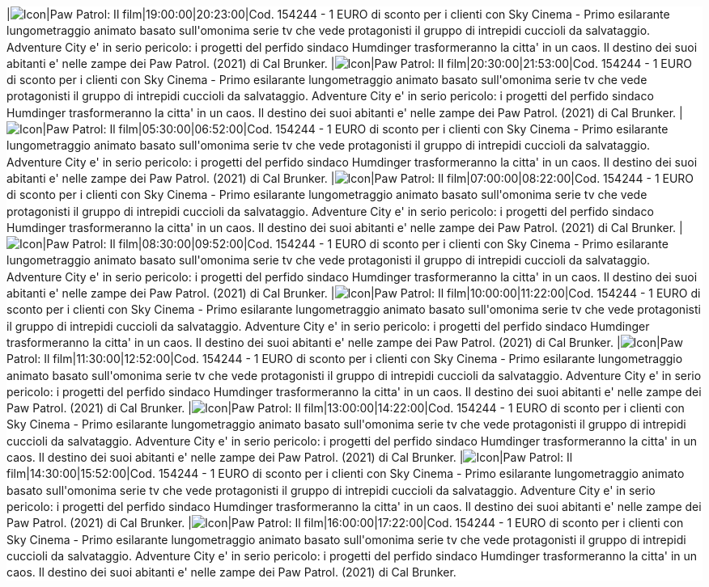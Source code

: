 |![Icon](https://guidatv.sky.it/uuid/7553eb37-eaef-4310-baf5-4af6503c131f/cover?md5ChecksumParam=059443da07dbcfeecdd4d61c3b9bc061)|Paw Patrol: Il film|19:00:00|20:23:00|Cod. 154244 - 1 EURO di sconto per i clienti con Sky Cinema - Primo esilarante lungometraggio animato basato sull&#039;omonima serie tv che vede protagonisti il gruppo di intrepidi cuccioli da salvataggio. Adventure City e&#039; in serio pericolo: i progetti del perfido sindaco Humdinger trasformeranno la citta&#039; in un caos. Il destino dei suoi abitanti e&#039; nelle zampe dei Paw Patrol. (2021) di Cal Brunker.
|![Icon](https://guidatv.sky.it/uuid/7553eb37-eaef-4310-baf5-4af6503c131f/cover?md5ChecksumParam=059443da07dbcfeecdd4d61c3b9bc061)|Paw Patrol: Il film|20:30:00|21:53:00|Cod. 154244 - 1 EURO di sconto per i clienti con Sky Cinema - Primo esilarante lungometraggio animato basato sull&#039;omonima serie tv che vede protagonisti il gruppo di intrepidi cuccioli da salvataggio. Adventure City e&#039; in serio pericolo: i progetti del perfido sindaco Humdinger trasformeranno la citta&#039; in un caos. Il destino dei suoi abitanti e&#039; nelle zampe dei Paw Patrol. (2021) di Cal Brunker.
|![Icon](https://guidatv.sky.it/uuid/7553eb37-eaef-4310-baf5-4af6503c131f/cover?md5ChecksumParam=059443da07dbcfeecdd4d61c3b9bc061)|Paw Patrol: Il film|05:30:00|06:52:00|Cod. 154244 - 1 EURO di sconto per i clienti con Sky Cinema - Primo esilarante lungometraggio animato basato sull&#039;omonima serie tv che vede protagonisti il gruppo di intrepidi cuccioli da salvataggio. Adventure City e&#039; in serio pericolo: i progetti del perfido sindaco Humdinger trasformeranno la citta&#039; in un caos. Il destino dei suoi abitanti e&#039; nelle zampe dei Paw Patrol. (2021) di Cal Brunker.
|![Icon](https://guidatv.sky.it/uuid/7553eb37-eaef-4310-baf5-4af6503c131f/cover?md5ChecksumParam=059443da07dbcfeecdd4d61c3b9bc061)|Paw Patrol: Il film|07:00:00|08:22:00|Cod. 154244 - 1 EURO di sconto per i clienti con Sky Cinema - Primo esilarante lungometraggio animato basato sull&#039;omonima serie tv che vede protagonisti il gruppo di intrepidi cuccioli da salvataggio. Adventure City e&#039; in serio pericolo: i progetti del perfido sindaco Humdinger trasformeranno la citta&#039; in un caos. Il destino dei suoi abitanti e&#039; nelle zampe dei Paw Patrol. (2021) di Cal Brunker.
|![Icon](https://guidatv.sky.it/uuid/7553eb37-eaef-4310-baf5-4af6503c131f/cover?md5ChecksumParam=059443da07dbcfeecdd4d61c3b9bc061)|Paw Patrol: Il film|08:30:00|09:52:00|Cod. 154244 - 1 EURO di sconto per i clienti con Sky Cinema - Primo esilarante lungometraggio animato basato sull&#039;omonima serie tv che vede protagonisti il gruppo di intrepidi cuccioli da salvataggio. Adventure City e&#039; in serio pericolo: i progetti del perfido sindaco Humdinger trasformeranno la citta&#039; in un caos. Il destino dei suoi abitanti e&#039; nelle zampe dei Paw Patrol. (2021) di Cal Brunker.
|![Icon](https://guidatv.sky.it/uuid/7553eb37-eaef-4310-baf5-4af6503c131f/cover?md5ChecksumParam=059443da07dbcfeecdd4d61c3b9bc061)|Paw Patrol: Il film|10:00:00|11:22:00|Cod. 154244 - 1 EURO di sconto per i clienti con Sky Cinema - Primo esilarante lungometraggio animato basato sull&#039;omonima serie tv che vede protagonisti il gruppo di intrepidi cuccioli da salvataggio. Adventure City e&#039; in serio pericolo: i progetti del perfido sindaco Humdinger trasformeranno la citta&#039; in un caos. Il destino dei suoi abitanti e&#039; nelle zampe dei Paw Patrol. (2021) di Cal Brunker.
|![Icon](https://guidatv.sky.it/uuid/7553eb37-eaef-4310-baf5-4af6503c131f/cover?md5ChecksumParam=059443da07dbcfeecdd4d61c3b9bc061)|Paw Patrol: Il film|11:30:00|12:52:00|Cod. 154244 - 1 EURO di sconto per i clienti con Sky Cinema - Primo esilarante lungometraggio animato basato sull&#039;omonima serie tv che vede protagonisti il gruppo di intrepidi cuccioli da salvataggio. Adventure City e&#039; in serio pericolo: i progetti del perfido sindaco Humdinger trasformeranno la citta&#039; in un caos. Il destino dei suoi abitanti e&#039; nelle zampe dei Paw Patrol. (2021) di Cal Brunker.
|![Icon](https://guidatv.sky.it/uuid/7553eb37-eaef-4310-baf5-4af6503c131f/cover?md5ChecksumParam=059443da07dbcfeecdd4d61c3b9bc061)|Paw Patrol: Il film|13:00:00|14:22:00|Cod. 154244 - 1 EURO di sconto per i clienti con Sky Cinema - Primo esilarante lungometraggio animato basato sull&#039;omonima serie tv che vede protagonisti il gruppo di intrepidi cuccioli da salvataggio. Adventure City e&#039; in serio pericolo: i progetti del perfido sindaco Humdinger trasformeranno la citta&#039; in un caos. Il destino dei suoi abitanti e&#039; nelle zampe dei Paw Patrol. (2021) di Cal Brunker.
|![Icon](https://guidatv.sky.it/uuid/7553eb37-eaef-4310-baf5-4af6503c131f/cover?md5ChecksumParam=059443da07dbcfeecdd4d61c3b9bc061)|Paw Patrol: Il film|14:30:00|15:52:00|Cod. 154244 - 1 EURO di sconto per i clienti con Sky Cinema - Primo esilarante lungometraggio animato basato sull&#039;omonima serie tv che vede protagonisti il gruppo di intrepidi cuccioli da salvataggio. Adventure City e&#039; in serio pericolo: i progetti del perfido sindaco Humdinger trasformeranno la citta&#039; in un caos. Il destino dei suoi abitanti e&#039; nelle zampe dei Paw Patrol. (2021) di Cal Brunker.
|![Icon](https://guidatv.sky.it/uuid/7553eb37-eaef-4310-baf5-4af6503c131f/cover?md5ChecksumParam=059443da07dbcfeecdd4d61c3b9bc061)|Paw Patrol: Il film|16:00:00|17:22:00|Cod. 154244 - 1 EURO di sconto per i clienti con Sky Cinema - Primo esilarante lungometraggio animato basato sull&#039;omonima serie tv che vede protagonisti il gruppo di intrepidi cuccioli da salvataggio. Adventure City e&#039; in serio pericolo: i progetti del perfido sindaco Humdinger trasformeranno la citta&#039; in un caos. Il destino dei suoi abitanti e&#039; nelle zampe dei Paw Patrol. (2021) di Cal Brunker.